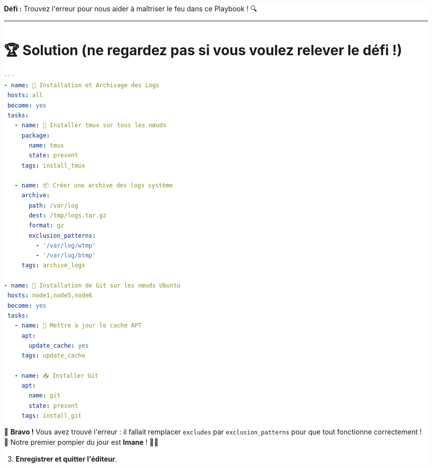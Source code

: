 
**Défi :** Trouvez l'erreur pour nous aider à maîtriser le feu dans ce Playbook ! 🔍

---

# 🏆 Solution (ne regardez pas si vous voulez relever le défi !)

 ```yaml
---
- name: 🚒 Installation et Archivage des Logs
  hosts: all
  become: yes
  tasks:
    - name: 🔧 Installer tmux sur tous les nœuds
      package:
        name: tmux
        state: present
      tags: install_tmux

    - name: 📦 Créer une archive des logs système
      archive:
        path: /var/log
        dest: /tmp/logs.tar.gz
        format: gz
        exclusion_patterns:
          - '/var/log/wtmp'
          - '/var/log/btmp'
      tags: archive_logs

- name: 🔧 Installation de Git sur les nœuds Ubuntu
  hosts: node1,node5,node6
  become: yes
  tasks:
    - name: 🔄 Mettre à jour le cache APT
      apt:
        update_cache: yes
      tags: update_cache

    - name: 📥 Installer Git
      apt:
        name: git
        state: present
      tags: install_git
 ```

🎉 **Bravo !** Vous avez trouvé l'erreur : il fallait remplacer `excludes` par `exclusion_patterns` pour que tout fonctionne correctement ! 🚒 Notre premier pompier du jour est **Imane** ! 👏🏅






3. **Enregistrer et quitter l'éditeur**.
